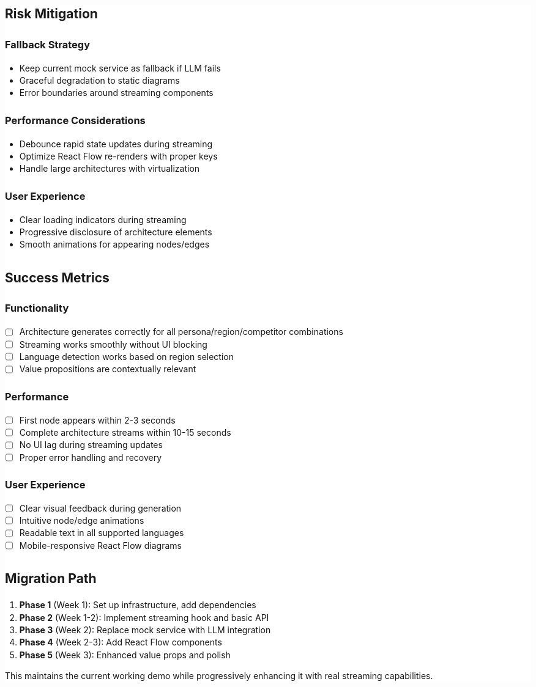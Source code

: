```typescript
```

## Risk Mitigation

### Fallback Strategy
- Keep current mock service as fallback if LLM fails
- Graceful degradation to static diagrams
- Error boundaries around streaming components

### Performance Considerations
- Debounce rapid state updates during streaming
- Optimize React Flow re-renders with proper keys
- Handle large architectures with virtualization

### User Experience
- Clear loading indicators during streaming
- Progressive disclosure of architecture elements
- Smooth animations for appearing nodes/edges

## Success Metrics

### Functionality
- [ ] Architecture generates correctly for all persona/region/competitor combinations
- [ ] Streaming works smoothly without UI blocking
- [ ] Language detection works based on region selection
- [ ] Value propositions are contextually relevant

### Performance
- [ ] First node appears within 2-3 seconds
- [ ] Complete architecture streams within 10-15 seconds
- [ ] No UI lag during streaming updates
- [ ] Proper error handling and recovery

### User Experience
- [ ] Clear visual feedback during generation
- [ ] Intuitive node/edge animations
- [ ] Readable text in all supported languages
- [ ] Mobile-responsive React Flow diagrams

## Migration Path

1. **Phase 1** (Week 1): Set up infrastructure, add dependencies
2. **Phase 2** (Week 1-2): Implement streaming hook and basic API
3. **Phase 3** (Week 2): Replace mock service with LLM integration
4. **Phase 4** (Week 2-3): Add React Flow components
5. **Phase 5** (Week 3): Enhanced value props and polish

This maintains the current working demo while progressively enhancing it with real streaming capabilities.

